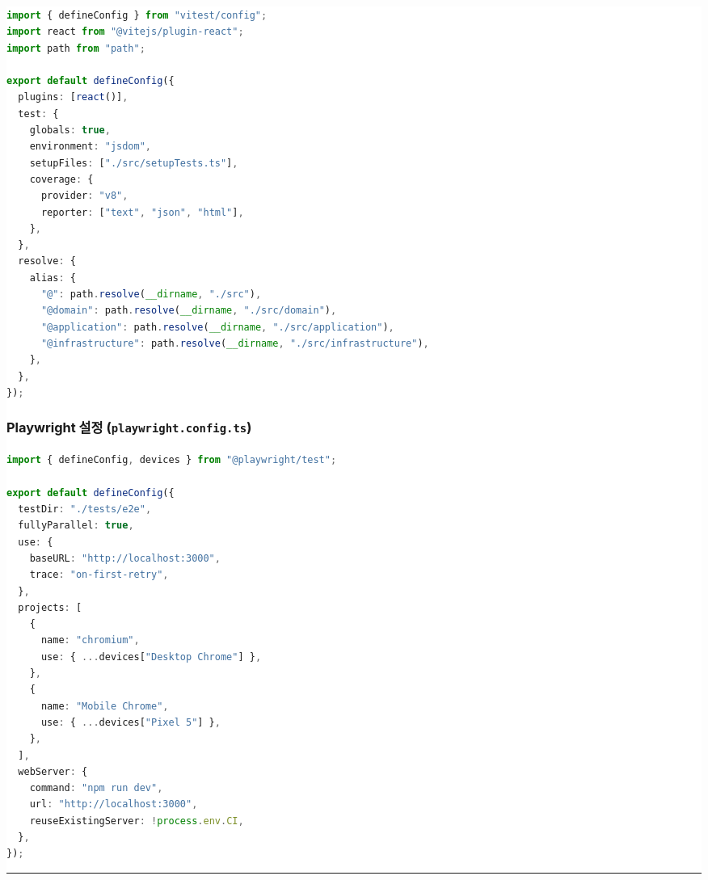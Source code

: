 ```typescript
import { defineConfig } from "vitest/config";
import react from "@vitejs/plugin-react";
import path from "path";

export default defineConfig({
  plugins: [react()],
  test: {
    globals: true,
    environment: "jsdom",
    setupFiles: ["./src/setupTests.ts"],
    coverage: {
      provider: "v8",
      reporter: ["text", "json", "html"],
    },
  },
  resolve: {
    alias: {
      "@": path.resolve(__dirname, "./src"),
      "@domain": path.resolve(__dirname, "./src/domain"),
      "@application": path.resolve(__dirname, "./src/application"),
      "@infrastructure": path.resolve(__dirname, "./src/infrastructure"),
    },
  },
});
```

### Playwright 설정 (`playwright.config.ts`)

```typescript
import { defineConfig, devices } from "@playwright/test";

export default defineConfig({
  testDir: "./tests/e2e",
  fullyParallel: true,
  use: {
    baseURL: "http://localhost:3000",
    trace: "on-first-retry",
  },
  projects: [
    {
      name: "chromium",
      use: { ...devices["Desktop Chrome"] },
    },
    {
      name: "Mobile Chrome",
      use: { ...devices["Pixel 5"] },
    },
  ],
  webServer: {
    command: "npm run dev",
    url: "http://localhost:3000",
    reuseExistingServer: !process.env.CI,
  },
});
```

---